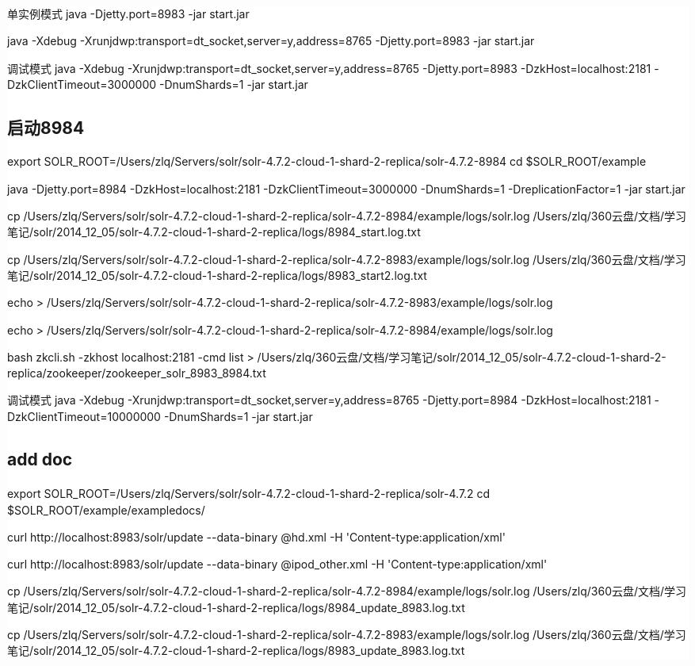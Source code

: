 单实例模式
java -Djetty.port=8983 -jar start.jar

java -Xdebug -Xrunjdwp:transport=dt_socket,server=y,address=8765 -Djetty.port=8983 -jar start.jar

调试模式
java -Xdebug -Xrunjdwp:transport=dt_socket,server=y,address=8765 -Djetty.port=8983 -DzkHost=localhost:2181 -DzkClientTimeout=3000000 -DnumShards=1 -jar start.jar


## 启动8984
export SOLR_ROOT=/Users/zlq/Servers/solr/solr-4.7.2-cloud-1-shard-2-replica/solr-4.7.2-8984
cd $SOLR_ROOT/example

java -Djetty.port=8984 -DzkHost=localhost:2181 -DzkClientTimeout=3000000 -DnumShards=1 -DreplicationFactor=1  -jar start.jar


cp /Users/zlq/Servers/solr/solr-4.7.2-cloud-1-shard-2-replica/solr-4.7.2-8984/example/logs/solr.log /Users/zlq/360云盘/文档/学习笔记/solr/2014_12_05/solr-4.7.2-cloud-1-shard-2-replica/logs/8984_start.log.txt

cp /Users/zlq/Servers/solr/solr-4.7.2-cloud-1-shard-2-replica/solr-4.7.2-8983/example/logs/solr.log /Users/zlq/360云盘/文档/学习笔记/solr/2014_12_05/solr-4.7.2-cloud-1-shard-2-replica/logs/8983_start2.log.txt

echo > /Users/zlq/Servers/solr/solr-4.7.2-cloud-1-shard-2-replica/solr-4.7.2-8983/example/logs/solr.log 

echo > /Users/zlq/Servers/solr/solr-4.7.2-cloud-1-shard-2-replica/solr-4.7.2-8984/example/logs/solr.log 

bash zkcli.sh -zkhost localhost:2181 -cmd list > /Users/zlq/360云盘/文档/学习笔记/solr/2014_12_05/solr-4.7.2-cloud-1-shard-2-replica/zookeeper/zookeeper_solr_8983_8984.txt

调试模式
java -Xdebug -Xrunjdwp:transport=dt_socket,server=y,address=8765 -Djetty.port=8984 -DzkHost=localhost:2181 -DzkClientTimeout=10000000 -DnumShards=1 -jar start.jar


## add doc

export SOLR_ROOT=/Users/zlq/Servers/solr/solr-4.7.2-cloud-1-shard-2-replica/solr-4.7.2
cd $SOLR_ROOT/example/exampledocs/


curl http://localhost:8983/solr/update --data-binary @hd.xml -H 'Content-type:application/xml'

curl http://localhost:8983/solr/update --data-binary @ipod_other.xml -H 'Content-type:application/xml'


cp /Users/zlq/Servers/solr/solr-4.7.2-cloud-1-shard-2-replica/solr-4.7.2-8984/example/logs/solr.log /Users/zlq/360云盘/文档/学习笔记/solr/2014_12_05/solr-4.7.2-cloud-1-shard-2-replica/logs/8984_update_8983.log.txt

cp /Users/zlq/Servers/solr/solr-4.7.2-cloud-1-shard-2-replica/solr-4.7.2-8983/example/logs/solr.log /Users/zlq/360云盘/文档/学习笔记/solr/2014_12_05/solr-4.7.2-cloud-1-shard-2-replica/logs/8983_update_8983.log.txt
 